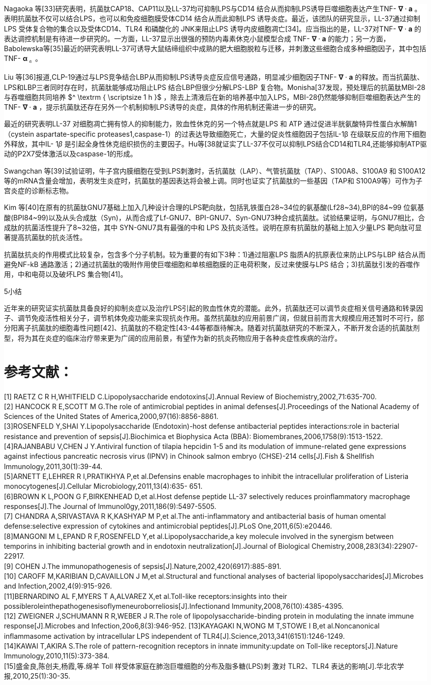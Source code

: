 Nagaoka 等[33]研究表明，抗菌肽CAP18、CAP11以及LL-37均可抑制LPS与CD14 结合从而抑制LPS诱导巨噬细胞表达产生TNF- $\mathbf { \nabla } \cdot \mathbf { a }$ 。表明抗菌肽不仅可以结合LPS，也可以和免疫细胞膜受体CD14 结合从而此抑制LPS 诱导炎症。最近，该团队的研究显示，LL-37通过抑制LPS 受体复合物的集合以及受体CD14、TLR4 和磷酸化的 JNK来阻止LPS 诱导内皮细胞凋亡[34]。应当指出的是，LL-37对TNF- $\mathbf { \nabla } \cdot \mathbf { a }$ 的表达调控机制是有待进一步研究的。一方面，LL-37显示出很强的预防内毒素休克小鼠模型合成 TNF- $\mathbf { \nabla } \cdot \mathbf { a }$ 的能力；另一方面，Babolewska等[35]最近的研究表明LL-37可诱导大鼠结缔组织中成熟的肥大细胞脱粒与迁移，并刺激这些细胞合成多种细胞因子，其中包括 TNF- $\mathbf { \alpha } _ { \mathrm { ~ \mathfrak { a } ~ } }$ 。

Liu 等[36]报道,CLP-19通过与LPS竞争结合LBP从而抑制LPS诱导炎症反应信号通路，明显减少细胞因子TNF- $\mathbf { \nabla } \cdot \mathbf { a }$ 的释放。而当抗菌肽、LPS和LBP三者同时存在时，抗菌肽能够成功阻止LPS 结合LBP但很少分解LPS-LBP 复合物。Monisha[37发现，预处理后的抗菌肽MBI-28与吞噬细胞共同培养 $^ \textrm { \scriptsize 1 h }$ ，除去上清液后在新的培养基中加入LPS，MBI-28仍然能够抑制巨噬细胞表达产生的TNF- $\mathbf { \nabla } \cdot \mathbf { a }$ ，提示抗菌肽还存在另外一个机制抑制LPS诱导的炎症，具体的作用机制还需进一步的研究。

最近的研究表明LL-37 对细胞凋亡拥有惊人的抑制能力，败血性休克的另一个特点就是LPS 和 ATP 通过促进半胱氨酸特异性蛋白水解酶1（cystein aspartate-specific proteases1,caspase-1）的过表达导致细胞死亡，大量的促炎性细胞因子包括IL-1β 在级联反应的作用下细胞外释放，其中IL- $1 \beta$ 是引起全身性休克组织损伤的主要因子。Hu等[38就证实了LL-37不仅可以抑制LPS结合CD14和TLR4,还能够抑制ATP驱动的P2X7受体激活以及caspase-1的形成。

Swangchan 等[39]试验证明，牛子宫内膜细胞在受到LPS刺激时，舌抗菌肽（LAP）、气管抗菌肽（TAP）、S100A8、S100A9 和 S100A12 等的mRNA含量会增加，表明发生炎症时，抗菌肽的基因表达将会被上调。同时也证实了抗菌肽的一些基因（TAP和 S100A9等）可作为子宫炎症的诊断标志物。

Kim 等[40]在原有的抗菌肽GNU7基础上加入几种设计合理的LPS靶向肽，包括乳铁蛋白28\~34位的氨基酸(Lf28\~34),BPI的84\~99 位氨基酸(BPI84\~99)以及从头合成肽（Syn)，从而合成了Lf-GNU7、BPI-GNU7、Syn-GNU73种合成抗菌肽。试验结果证明，与GNU7相比，合成肽的抗菌活性提升了8\~32倍，其中 SYN-GNU7具有最强的中和 LPS 及抗炎活性。说明在原有抗菌肽的基础上加入少量LPS 靶向肽可显著提高抗菌肽的抗炎活性。

抗菌肽抗炎的作用模式比较复杂，包含多个分子机制。较为重要的有如下3种：1)通过阻塞LPS 脂质A的抗原表位来防止LPS与LBP 结合从而避免NF-kB 通路激活；2)通过抗菌肽的吸附作用使巨噬细胞和单核细胞膜的正电荷积聚，反过来使膜与LPS 结合；3)抗菌肽引发的吞噬作用，中和电荷以及破坏LPS 集合物[41]。

5小结

近年来的研究证实抗菌肽具备良好的抑制炎症以及治疗LPS引起的败血性休克的潜能。此外，抗菌肽还可以调节炎症相关信号通路和转录因子、调节免疫活性相关分子，调节机体免疫功能来实现抗炎作用。虽然抗菌肽的应用前景广阔，但就目前而言大规模应用还暂时不可行，部分阳离子抗菌肽的细胞毒性问题[42]、抗菌肽的不稳定性[43-44等都亟待解决。随着对抗菌肽研究的不断深入，不断开发合适的抗菌肽剂型，将为其在炎症的临床治疗带来更为广阔的应用前景，有望作为新的抗炎药物应用于各种炎症性疾病的治疗。

# 参考文献：

[1] RAETZ C R H,WHITFIELD C.Lipopolysaccharide endotoxins[J].Annual Review of Biochemistry,2002,71:635-700.   
[2] HANCOCK R E,SCOTT M G.The role of antimicrobial peptides in animal defenses[J].Proceedings of the National Academy of Sciences of the United States of America,2000,97(16):8856-8861.   
[3]ROSENFELD Y,SHAI Y.Lipopolysaccharide (Endotoxin)-host defense antibacterial peptides interactions:role in bacterial resistance and prevention of sepsis[J].Biochimica et Biophysica Acta (BBA): Biomembranes,2006,1758(9):1513-1522.   
[4]RAJANBABU V,CHEN J Y.Antiviral function of tilapia hepcidin 1-5 and its modulation of immune-related gene expressions against infectious pancreatic necrosis virus (IPNV) in Chinook salmon embryo (CHSE)-214 cells[J].Fish & Shellfish Immunology,2011,30(1):39-44.   
[5]ARNETT E,LEHRER R I,PRATIKHYA P,et al.Defensins enable macrophages to inhibit the intracellular proliferation of Listeria monocytogenes[J].Cellular Microbiology,2011,13(4):635- 651.   
[6]BROWN K L,POON G F,BIRKENHEAD D,et al.Host defense peptide LL-37 selectively reduces proinflammatory macrophage responses[J].The Journal of Immunol0gy,2011,186(9):5497-5505.   
[7] CHANDRA A,SRIVASTAVA R K,KASHYAP M P,et al.The anti-inflammatory and antibacterial basis of human omental defense:selective expression of cytokines and antimicrobial peptides[J].PLoS One,2011,6(5):e20446.   
[8]MANGONI M L,EPAND R F,ROSENFELD Y,et al.Lipopolysaccharide,a key molecule involved in the synergism between temporins in inhibiting bacterial growth and in endotoxin neutralization[J].Journal of Biological Chemistry,2008,283(34):22907-22917.   
[9] COHEN J.The immunopathogenesis of sepsis[J].Nature,2002,420(6917):885-891.   
[10] CAROFF M,KARIBIAN D,CAVAILLON J M,et al.Structural and functional analyses of bacterial lipopolysaccharides[J].Microbes and Infection,2002,4(9):915-926.   
[11]BERNARDINO AL F,MYERS T A,ALVAREZ X,et al.Toll-like receptors:insights into their possibleroleinthepathogenesisoflymeneuroborreliosis[J].Infectionand Immunity,2008,76(10):4385-4395.   
[12] ZWEIGNER J,SCHUMANN R R,WEBER J R.The role of lipopolysaccharide-binding protein in modulating the innate immune response[J].Microbes and Infection,20o6,8(3):946-952. [13]KAYAGAKI N,WONG M T,STOWE I B,et al.Noncanonical inflammasome activation by intracellular LPS independent of TLR4[J].Science,2013,341(6151):1246-1249.   
[14]KAWAI T,AKIRA S.The role of pattern-recognition receptors in innate immunity:update on Toll-like receptors[J].Nature Immunology,2010,11(5):373-384.   
[15]盛金良,陈创夫,杨霞,等.绵羊 Toll 样受体家庭在肺泡巨噬细胞的分布及脂多糖(LPS)刺 激对 TLR2、TLR4 表达的影响[J].华北农学报,2010,25(1):30-35.   